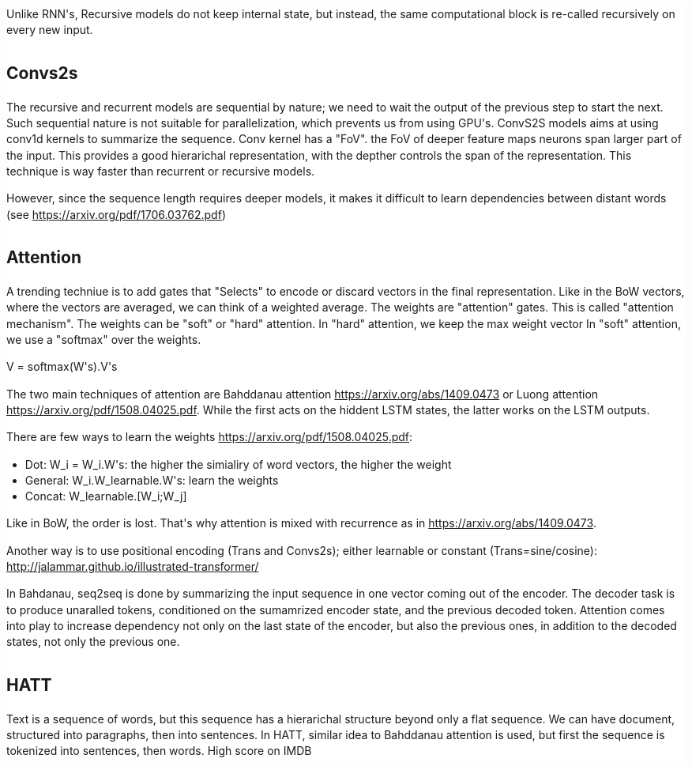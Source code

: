 Unlike RNN's, Recursive models do not keep internal state, but instead, the same computational block is re-called recursively on every new input.

## Convs2s
The recursive and recurrent models are sequential by nature; we need to wait the output of the previous step to start the next. Such sequential nature is not suitable for parallelization, which prevents us from using GPU's. 
ConvS2S models aims at using conv1d kernels to summarize the sequence. Conv kernel has a "FoV". the FoV of deeper feature maps neurons span larger part of the input. This provides a good hierarichal representation, with the depther controls the span of the representation.
This technique is way faster than recurrent or recursive models.

However, since the sequence length requires deeper models, it makes it difficult to learn dependencies between distant words (see https://arxiv.org/pdf/1706.03762.pdf)

## Attention
A trending techniue is to add gates that "Selects" to encode or discard vectors in the final representation.
Like in the BoW vectors, where the vectors are averaged, we can think of a weighted average.
The weights are "attention" gates. This is called "attention mechanism".
The weights can be "soft" or "hard" attention.
In "hard" attention, we keep the max weight vector
In "soft" attention, we use a "softmax" over the weights.

V = softmax(W's).V's



The two main techniques of attention are Bahddanau attention https://arxiv.org/abs/1409.0473 or Luong attention https://arxiv.org/pdf/1508.04025.pdf. While the first acts on the hiddent LSTM states, the latter works on the LSTM outputs.

There are few ways to learn the weights https://arxiv.org/pdf/1508.04025.pdf:
- Dot: W_i = W_i.W's: the higher the simialiry of word vectors, the higher the weight
- General: W_i.W_learnable.W's: learn the weights
- Concat: W_learnable.[W_i;W_j]

Like in BoW, the order is lost. That's why attention is mixed with recurrence as in https://arxiv.org/abs/1409.0473.

Another way is to use positional encoding (Trans and Convs2s); either learnable or constant (Trans=sine/cosine): http://jalammar.github.io/illustrated-transformer/

In Bahdanau, seq2seq is done by summarizing the input sequence in one vector coming out of the encoder. The decoder task is to produce unaralled tokens, conditioned on the sumamrized encoder state, and the previous decoded token. Attention comes into play to increase dependency not only on the last state of the encoder, but also the previous ones, in addition to the decoded states, not only the previous one.

## HATT
Text is a sequence of words, but this sequence has a hierarichal structure beyond only a flat sequence. We can have document, structured into paragraphs, then into sentences.
In HATT, similar idea to Bahddanau attention is used, but first the sequence is tokenized into sentences, then words.
High score on IMDB
